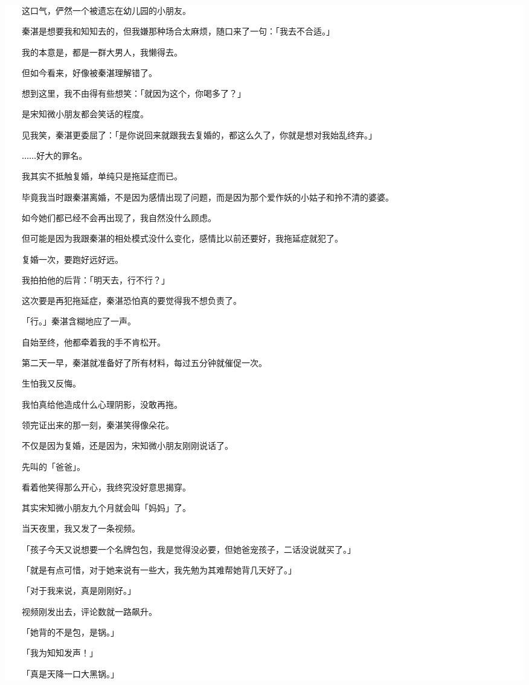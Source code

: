 &emsp;&emsp;这口气，俨然一个被遗忘在幼儿园的小朋友。  
  
&emsp;&emsp;秦湛是想要我和知知去的，但我嫌那种场合太麻烦，随口来了一句：「我去不合适。」  
  
&emsp;&emsp;我的本意是，都是一群大男人，我懒得去。  
  
&emsp;&emsp;但如今看来，好像被秦湛理解错了。  
  
&emsp;&emsp;想到这里，我不由得有些想笑：「就因为这个，你喝多了？」  
  
&emsp;&emsp;是宋知微小朋友都会笑话的程度。  
  
&emsp;&emsp;见我笑，秦湛更委屈了：「是你说回来就跟我去复婚的，都这么久了，你就是想对我始乱终弃。」  
  
&emsp;&emsp;……好大的罪名。  
  
&emsp;&emsp;我其实不抵触复婚，单纯只是拖延症而已。  
  
&emsp;&emsp;毕竟我当时跟秦湛离婚，不是因为感情出现了问题，而是因为那个爱作妖的小姑子和拎不清的婆婆。  
  
&emsp;&emsp;如今她们都已经不会再出现了，我自然没什么顾虑。  
  
&emsp;&emsp;但可能是因为我跟秦湛的相处模式没什么变化，感情比以前还要好，我拖延症就犯了。  
  
&emsp;&emsp;复婚一次，要跑好远好远。  
  
&emsp;&emsp;我拍拍他的后背：「明天去，行不行？」  
  
&emsp;&emsp;这次要是再犯拖延症，秦湛恐怕真的要觉得我不想负责了。  
  
&emsp;&emsp;「行。」秦湛含糊地应了一声。  
  
&emsp;&emsp;自始至终，他都牵着我的手不肯松开。  
  
&emsp;&emsp;第二天一早，秦湛就准备好了所有材料，每过五分钟就催促一次。  
  
&emsp;&emsp;生怕我又反悔。  
  
&emsp;&emsp;我怕真给他造成什么心理阴影，没敢再拖。  
  
&emsp;&emsp;领完证出来的那一刻，秦湛笑得像朵花。  
  
&emsp;&emsp;不仅是因为复婚，还是因为，宋知微小朋友刚刚说话了。  
  
&emsp;&emsp;先叫的「爸爸」。  
  
&emsp;&emsp;看着他笑得那么开心，我终究没好意思揭穿。  
  
&emsp;&emsp;其实宋知微小朋友九个月就会叫「妈妈」了。  
  
&emsp;&emsp;当天夜里，我又发了一条视频。  
  
&emsp;&emsp;「孩子今天又说想要一个名牌包包，我是觉得没必要，但她爸宠孩子，二话没说就买了。」  
  
&emsp;&emsp;「就是有点可惜，对于她来说有一些大，我先勉为其难帮她背几天好了。」  
  
&emsp;&emsp;「对于我来说，真是刚刚好。」  
  
&emsp;&emsp;视频刚发出去，评论数就一路飙升。  
  
&emsp;&emsp;「她背的不是包，是锅。」  
  
&emsp;&emsp;「我为知知发声！」  
  
&emsp;&emsp;「真是天降一口大黑锅。」  
  